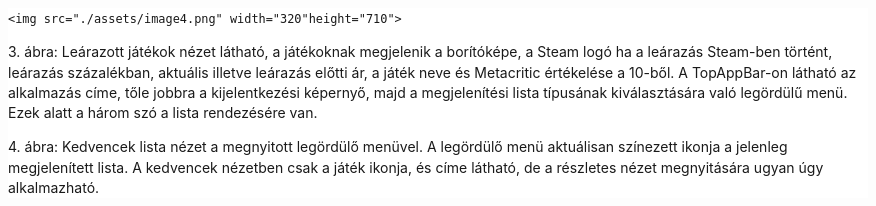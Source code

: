 	<img src="./assets/image4.png" width="320"height="710">
<p>
	3. ábra: Leárazott játékok nézet látható, a játékoknak megjelenik a borítóképe, a Steam logó ha a leárazás Steam-ben történt, leárazás százalékban, aktuális illetve leárazás előtti ár, a játék neve és Metacritic értékelése a 10-ből. A TopAppBar-on látható az alkalmazás címe, tőle jobbra a kijelentkezési képernyő, majd a megjelenítési lista típusának kiválasztására való legördülű menü.
	Ezek alatt a három szó a lista rendezésére van.
</p>
<p>
	4. ábra: Kedvencek lista nézet a megnyitott legördülő menüvel. A legördülő menü aktuálisan színezett ikonja a jelenleg megjelenített lista. A kedvencek nézetben csak a játék ikonja, és címe látható, de a részletes nézet megnyitására ugyan úgy alkalmazható.
